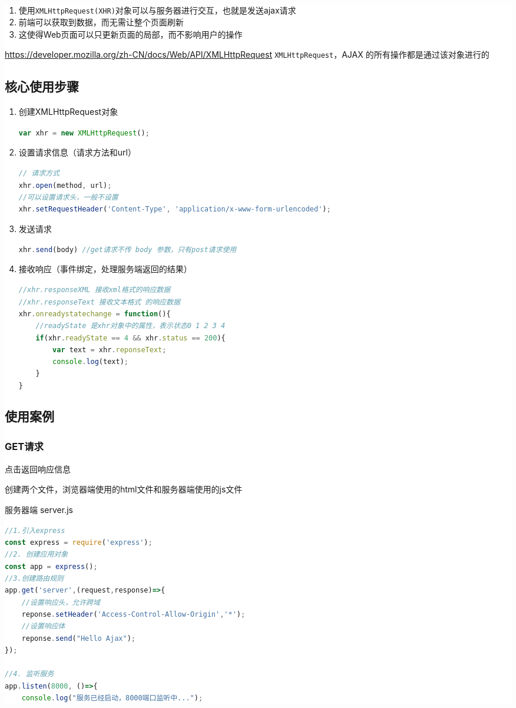 1. 使用`XMLHttpRequest(XHR)`对象可以与服务器进行交互，也就是发送ajax请求
2. 前端可以获取到数据，而无需让整个页面刷新
3. 这使得Web页面可以只更新页面的局部，而不影响用户的操作

https://developer.mozilla.org/zh-CN/docs/Web/API/XMLHttpRequest
`XMLHttpRequest`，AJAX 的所有操作都是通过该对象进行的

## 核心使用步骤

1. 创建XMLHttpRequest对象

   ```javascript
   var xhr = new XMLHttpRequest();
   ```

2. 设置请求信息（请求方法和url）

   ```javascript
   // 请求方式
   xhr.open(method, url);
   //可以设置请求头，一般不设置
   xhr.setRequestHeader('Content-Type', 'application/x-www-form-urlencoded');
   ```

3. 发送请求

   ```javascript
   xhr.send(body) //get请求不传 body 参数，只有post请求使用
   ```

4. 接收响应（事件绑定，处理服务端返回的结果）

   ```javascript
   //xhr.responseXML 接收xml格式的响应数据
   //xhr.responseText 接收文本格式 的响应数据
   xhr.onreadystatechange = function(){
       //readyState 是xhr对象中的属性，表示状态0 1 2 3 4
       if(xhr.readyState == 4 && xhr.status == 200){
           var text = xhr.reponseText;
           console.log(text);
       }
   }
   ```

## 使用案例

### GET请求

点击返回响应信息

创建两个文件，浏览器端使用的html文件和服务器端使用的js文件

服务器端 server.js

```javascript
//1.引入express
const express = require('express');
//2. 创建应用对象
const app = express();
//3.创建路由规则
app.get('server',(request,response)=>{
    //设置响应头，允许跨域
    reponse.setHeader('Access-Control-Allow-Origin','*');
    //设置响应体
    reponse.send("Hello Ajax");
});

//4. 监听服务
app.listen(8000, ()=>{
    console.log("服务已经启动，8000端口监听中...");
```